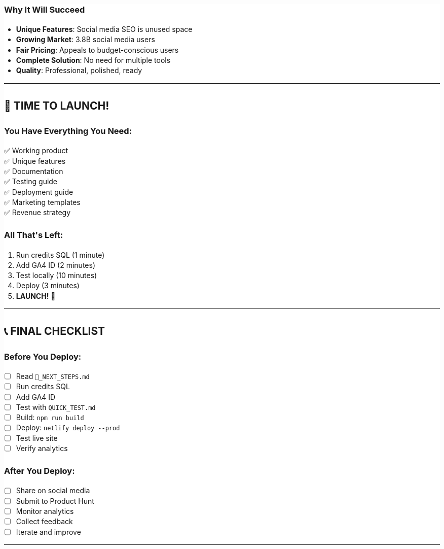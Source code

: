 ### **Why It Will Succeed**

- **Unique Features**: Social media SEO is unused space
- **Growing Market**: 3.8B social media users
- **Fair Pricing**: Appeals to budget-conscious users
- **Complete Solution**: No need for multiple tools
- **Quality**: Professional, polished, ready

---

## 🚀 TIME TO LAUNCH!

### **You Have Everything You Need:**
✅ Working product  
✅ Unique features  
✅ Documentation  
✅ Testing guide  
✅ Deployment guide  
✅ Marketing templates  
✅ Revenue strategy  

### **All That's Left:**
1. Run credits SQL (1 minute)
2. Add GA4 ID (2 minutes)
3. Test locally (10 minutes)
4. Deploy (3 minutes)
5. **LAUNCH!** 🚀

---

## 📞 FINAL CHECKLIST

### **Before You Deploy:**
- [ ] Read `🎯_NEXT_STEPS.md`
- [ ] Run credits SQL
- [ ] Add GA4 ID
- [ ] Test with `QUICK_TEST.md`
- [ ] Build: `npm run build`
- [ ] Deploy: `netlify deploy --prod`
- [ ] Test live site
- [ ] Verify analytics

### **After You Deploy:**
- [ ] Share on social media
- [ ] Submit to Product Hunt
- [ ] Monitor analytics
- [ ] Collect feedback
- [ ] Iterate and improve

---
